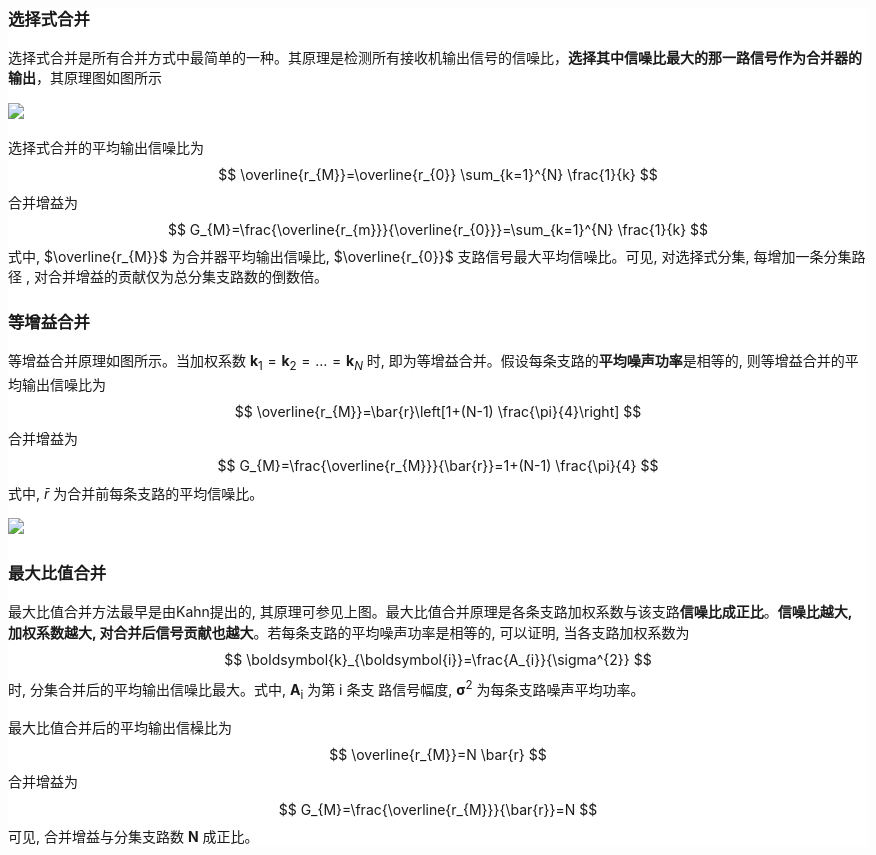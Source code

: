 

### 选择式合并

选择式合并是所有合并方式中最简单的一种。其原理是检测所有接收机输出信号的信噪比，**选择其中信噪比最大的那一路信号作为合并器的输出**，其原理图如图所示

![](https://raw.githubusercontent.com/timerring/picgo/master/picbed/image-20230208200856924.png)

选择式合并的平均输出信噪比为
$$
\overline{r_{M}}=\overline{r_{0}} \sum_{k=1}^{N} \frac{1}{k}
$$
合并增益为
$$
G_{M}=\frac{\overline{r_{m}}}{\overline{r_{0}}}=\sum_{k=1}^{N} \frac{1}{k}
$$
式中,  $\overline{r_{M}}$  为合并器平均输出信噪比,  $\overline{r_{0}}$  支路信号最大平均信噪比。可见, 对选择式分集, 每增加一条分集路径 , 对合并增益的贡献仅为总分集支路数的倒数倍。

### 等增益合并

等增益合并原理如图所示。当加权系数  $\boldsymbol{k}_{1}=\boldsymbol{k}_{2}=\ldots=\boldsymbol{k}_{N}$  时, 即为等增益合并。假设每条支路的**平均噪声功率**是相等的, 则等增益合并的平均输出信噪比为
$$
\overline{r_{M}}=\bar{r}\left[1+(N-1) \frac{\pi}{4}\right]
$$
合并增益为
$$
G_{M}=\frac{\overline{r_{M}}}{\bar{r}}=1+(N-1) \frac{\pi}{4}
$$
式中,  $\bar{r}$  为合并前每条支路的平均信噪比。

![](https://raw.githubusercontent.com/timerring/picgo/master/picbed/image-20230208201417568.png)

### 最大比值合并

最大比值合并方法最早是由Kahn提出的, 其原理可参见上图。最大比值合并原理是各条支路加权系数与该支路**信噪比成正比**。**信噪比越大, 加权系数越大, 对合并后信号贡献也越大**。若每条支路的平均噪声功率是相等的, 可以证明, 当各支路加权系数为
$$
\boldsymbol{k}_{\boldsymbol{i}}=\frac{A_{i}}{\sigma^{2}}
$$
时, 分集合并后的平均输出信噪比最大。式中,  $\mathbf{A}_{\mathrm{i}}$  为第  $\mathrm{i}$  条支 路信号幅度,  $\boldsymbol{\sigma}^{2}$  为每条支路噪声平均功率。

最大比值合并后的平均输出信橾比为
$$
\overline{r_{M}}=N \bar{r}
$$
合并增益为
$$
G_{M}=\frac{\overline{r_{M}}}{\bar{r}}=N
$$
可见, 合并增益与分集支路数  $\mathbf{N}$  成正比。
